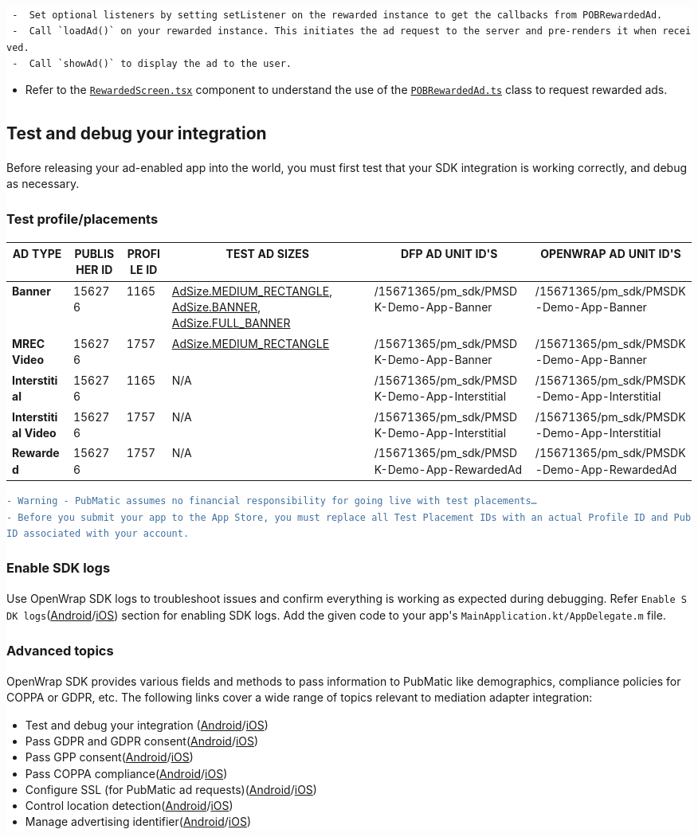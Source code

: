      -  Set optional listeners by setting setListener on the rewarded instance to get the callbacks from POBRewardedAd.
     -  Call `loadAd()` on your rewarded instance. This initiates the ad request to the server and pre-renders it when received.
     -  Call `showAd()` to display the ad to the user.
  -  Refer to the [`RewardedScreen.tsx`](src/screens/RewardedScreen.tsx) component to understand the use of the [`POBRewardedAd.ts`](src/ads/POBRewardedAd.ts) class to request rewarded ads.

## Test and debug your integration
Before releasing your ad-enabled app into the world, you must first test that your SDK integration is working correctly, and debug as necessary.
### Test profile/placements
| AD TYPE                | PUBLISHER ID | PROFILE ID | TEST AD SIZES                                                                                                                      | DFP AD UNIT ID'S                             | OPENWRAP AD UNIT ID'S                        |
| ---------------------- | ------------ | ---------- | ---------------------------------------------------------------------------------------------------------------------------------- | -------------------------------------------- | -------------------------------------------- |
| **Banner**             | 156276       | 1165       | [AdSize.MEDIUM_RECTANGLE](src/models/AdSize.ts), [AdSize.BANNER](src/models/AdSize.ts), [AdSize.FULL_BANNER](src/models/AdSize.ts) | /15671365/pm_sdk/PMSDK-Demo-App-Banner       | /15671365/pm_sdk/PMSDK-Demo-App-Banner       |
| **MREC Video**         | 156276       | 1757       | [AdSize.MEDIUM_RECTANGLE](src/models/AdSize.ts)                                                                                    | /15671365/pm_sdk/PMSDK-Demo-App-Banner       | /15671365/pm_sdk/PMSDK-Demo-App-Banner       |
| **Interstitial**       | 156276       | 1165       | N/A                                                                                                                                | /15671365/pm_sdk/PMSDK-Demo-App-Interstitial | /15671365/pm_sdk/PMSDK-Demo-App-Interstitial |
| **Interstitial Video** | 156276       | 1757       | N/A                                                                                                                                | /15671365/pm_sdk/PMSDK-Demo-App-Interstitial | /15671365/pm_sdk/PMSDK-Demo-App-Interstitial |
| **Rewarded**           | 156276       | 1757       | N/A                                                                                                                                | /15671365/pm_sdk/PMSDK-Demo-App-RewardedAd   | /15671365/pm_sdk/PMSDK-Demo-App-RewardedAd   |
```diff
- Warning - PubMatic assumes no financial responsibility for going live with test placements…
- Before you submit your app to the App Store, you must replace all Test Placement IDs with an actual Profile ID and Pub ID associated with your account.
```

### Enable SDK logs
Use OpenWrap SDK logs to troubleshoot issues and confirm everything is working as expected during debugging. Refer `Enable SDK logs`([Android](https://community.pubmatic.com/display/AOPO/Test+and+debug+your+integration#Testanddebugyourintegration-EnableSDKlogs)/[iOS](https://community.pubmatic.com/display/IOPO/Test+and+debug+your+integration#Testanddebugyourintegration-EnableSDKlogs)) section for enabling SDK logs. Add the given code to your app's `MainApplication.kt/AppDelegate.m` file.

### Advanced topics

OpenWrap SDK provides various fields and methods to pass information to PubMatic like demographics, compliance policies for COPPA or GDPR, etc. The following links cover a wide range of topics relevant to mediation adapter integration:

- Test and debug your integration ([Android](https://community.pubmatic.com/display/AOPO/Test+and+debug+your+integration#title-text)/[iOS](https://community.pubmatic.com/display/IOPO/Test+and+debug+your+integration#title-text))
- Pass GDPR and GDPR consent([Android](https://community.pubmatic.com/display/AOPO/Advanced+topics#Advancedtopics-PassGDPRandGDPRconsent)/[iOS](https://community.pubmatic.com/display/IOPO/Advanced+topics#Advancedtopics-PassGDPRandGDPRconsent))
- Pass GPP consent([Android](https://community.pubmatic.com/display/AOPO/Advanced+topics#Advancedtopics-PassGPPconsent)/[iOS](https://community.pubmatic.com/display/IOPO/Advanced+topics#Advancedtopics-PassGPPconsent))
- Pass COPPA compliance([Android](https://community.pubmatic.com/display/AOPO/Advanced+topics#Advancedtopics-PassCOPPAcompliance)/[iOS](https://community.pubmatic.com/display/IOPO/Advanced+topics#Advancedtopics-PassCOPPAcompliance))
- Configure SSL (for PubMatic ad requests)([Android](https://community.pubmatic.com/display/AOPO/Advanced+topics#Advancedtopics-ConfigureSSL)/[iOS](https://community.pubmatic.com/display/IOPO/Advanced+topics#Advancedtopics-ConfigureSSL))
- Control location detection([Android](https://community.pubmatic.com/display/AOPO/Advanced+topics#Advancedtopics-Controllocationdetection)/[iOS](https://community.pubmatic.com/display/IOPO/Advanced+topics#Advancedtopics-Controllocationdetection))
- Manage advertising identifier([Android](https://community.pubmatic.com/display/AOPO/Advanced+topics#Advancedtopics-Manageadvertisingidentifier)/[iOS](https://community.pubmatic.com/display/IOPO/Advanced+topics#Advancedtopics-Manageadvertisingidentifier(preiOS14only)))